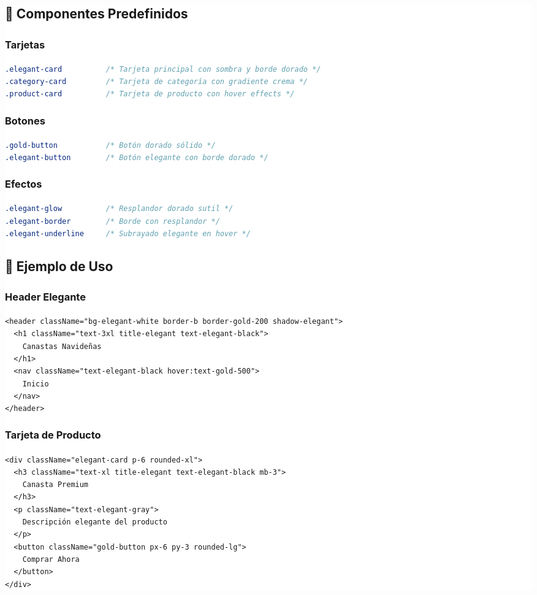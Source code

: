 ## 🎨 Componentes Predefinidos

### Tarjetas
```css
.elegant-card          /* Tarjeta principal con sombra y borde dorado */
.category-card         /* Tarjeta de categoría con gradiente crema */
.product-card          /* Tarjeta de producto con hover effects */
```

### Botones
```css
.gold-button           /* Botón dorado sólido */
.elegant-button        /* Botón elegante con borde dorado */
```

### Efectos
```css
.elegant-glow          /* Resplandor dorado sutil */
.elegant-border        /* Borde con resplandor */
.elegant-underline     /* Subrayado elegante en hover */
```

## 📱 Ejemplo de Uso

### Header Elegante
```tsx
<header className="bg-elegant-white border-b border-gold-200 shadow-elegant">
  <h1 className="text-3xl title-elegant text-elegant-black">
    Canastas Navideñas
  </h1>
  <nav className="text-elegant-black hover:text-gold-500">
    Inicio
  </nav>
</header>
```

### Tarjeta de Producto
```tsx
<div className="elegant-card p-6 rounded-xl">
  <h3 className="text-xl title-elegant text-elegant-black mb-3">
    Canasta Premium
  </h3>
  <p className="text-elegant-gray">
    Descripción elegante del producto
  </p>
  <button className="gold-button px-6 py-3 rounded-lg">
    Comprar Ahora
  </button>
</div>
```
